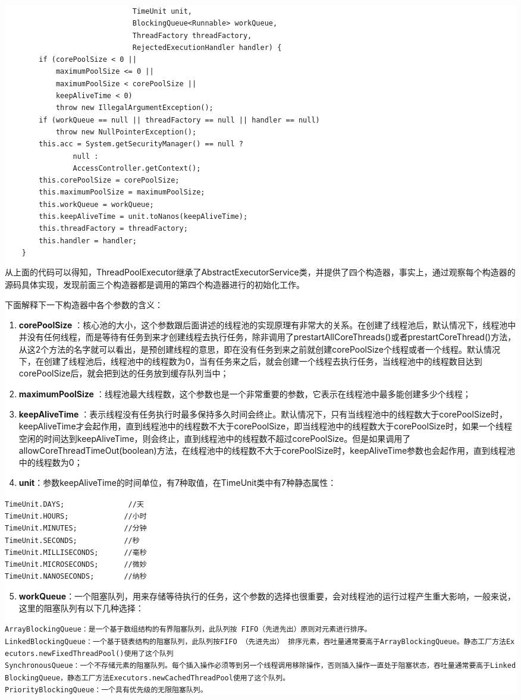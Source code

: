 ```
                              TimeUnit unit,
                              BlockingQueue<Runnable> workQueue,
                              ThreadFactory threadFactory,
                              RejectedExecutionHandler handler) {
        if (corePoolSize < 0 ||
            maximumPoolSize <= 0 ||
            maximumPoolSize < corePoolSize ||
            keepAliveTime < 0)
            throw new IllegalArgumentException();
        if (workQueue == null || threadFactory == null || handler == null)
            throw new NullPointerException();
        this.acc = System.getSecurityManager() == null ?
                null :
                AccessController.getContext();
        this.corePoolSize = corePoolSize;
        this.maximumPoolSize = maximumPoolSize;
        this.workQueue = workQueue;
        this.keepAliveTime = unit.toNanos(keepAliveTime);
        this.threadFactory = threadFactory;
        this.handler = handler;
    }
```
从上面的代码可以得知，ThreadPoolExecutor继承了AbstractExecutorService类，并提供了四个构造器，事实上，通过观察每个构造器的源码具体实现，发现前面三个构造器都是调用的第四个构造器进行的初始化工作。

下面解释下一下构造器中各个参数的含义：

1. **corePoolSize** ：核心池的大小，这个参数跟后面讲述的线程池的实现原理有非常大的关系。在创建了线程池后，默认情况下，线程池中并没有任何线程，而是等待有任务到来才创建线程去执行任务，除非调用了prestartAllCoreThreads()或者prestartCoreThread()方法，从这2个方法的名字就可以看出，是预创建线程的意思，即在没有任务到来之前就创建corePoolSize个线程或者一个线程。默认情况下，在创建了线程池后，线程池中的线程数为0，当有任务来之后，就会创建一个线程去执行任务，当线程池中的线程数目达到corePoolSize后，就会把到达的任务放到缓存队列当中；

2. **maximumPoolSize** ：线程池最大线程数，这个参数也是一个非常重要的参数，它表示在线程池中最多能创建多少个线程；

3. **keepAliveTime** ：表示线程没有任务执行时最多保持多久时间会终止。默认情况下，只有当线程池中的线程数大于corePoolSize时，keepAliveTime才会起作用，直到线程池中的线程数不大于corePoolSize，即当线程池中的线程数大于corePoolSize时，如果一个线程空闲的时间达到keepAliveTime，则会终止，直到线程池中的线程数不超过corePoolSize。但是如果调用了allowCoreThreadTimeOut(boolean)方法，在线程池中的线程数不大于corePoolSize时，keepAliveTime参数也会起作用，直到线程池中的线程数为0；

4. **unit**：参数keepAliveTime的时间单位，有7种取值，在TimeUnit类中有7种静态属性：
```
TimeUnit.DAYS;               //天
TimeUnit.HOURS;             //小时
TimeUnit.MINUTES;           //分钟
TimeUnit.SECONDS;           //秒
TimeUnit.MILLISECONDS;      //毫秒
TimeUnit.MICROSECONDS;      //微妙
TimeUnit.NANOSECONDS;       //纳秒
```
5. **workQueue**：一个阻塞队列，用来存储等待执行的任务，这个参数的选择也很重要，会对线程池的运行过程产生重大影响，一般来说，这里的阻塞队列有以下几种选择：
```
ArrayBlockingQueue：是一个基于数组结构的有界阻塞队列，此队列按 FIFO（先进先出）原则对元素进行排序。
LinkedBlockingQueue：一个基于链表结构的阻塞队列，此队列按FIFO （先进先出） 排序元素，吞吐量通常要高于ArrayBlockingQueue。静态工厂方法Executors.newFixedThreadPool()使用了这个队列
SynchronousQueue：一个不存储元素的阻塞队列。每个插入操作必须等到另一个线程调用移除操作，否则插入操作一直处于阻塞状态，吞吐量通常要高于LinkedBlockingQueue，静态工厂方法Executors.newCachedThreadPool使用了这个队列。
PriorityBlockingQueue：一个具有优先级的无限阻塞队列。
```
